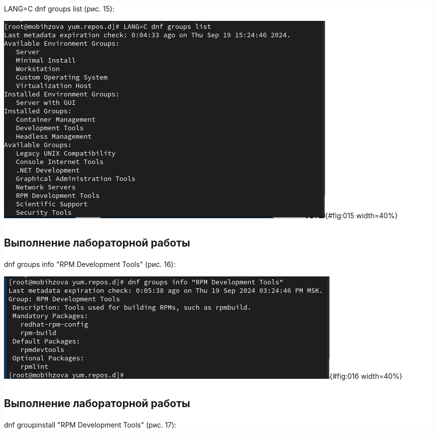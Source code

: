 LANG=C dnf groups list (рис. 15):

![Выполнение команды LANG=C dnf group list](image/15.PNG){#fig:015 width=40%}

## Выполнение лабораторной работы

dnf groups info "RPM Development Tools" (рис. 16):

![Получение информации (выполнение команды dnf groups info “RPM Development Tools”](image/16.PNG){#fig:016 width=40%}

## Выполнение лабораторной работы

dnf groupinstall "RPM Development Tools" (рис. 17):
